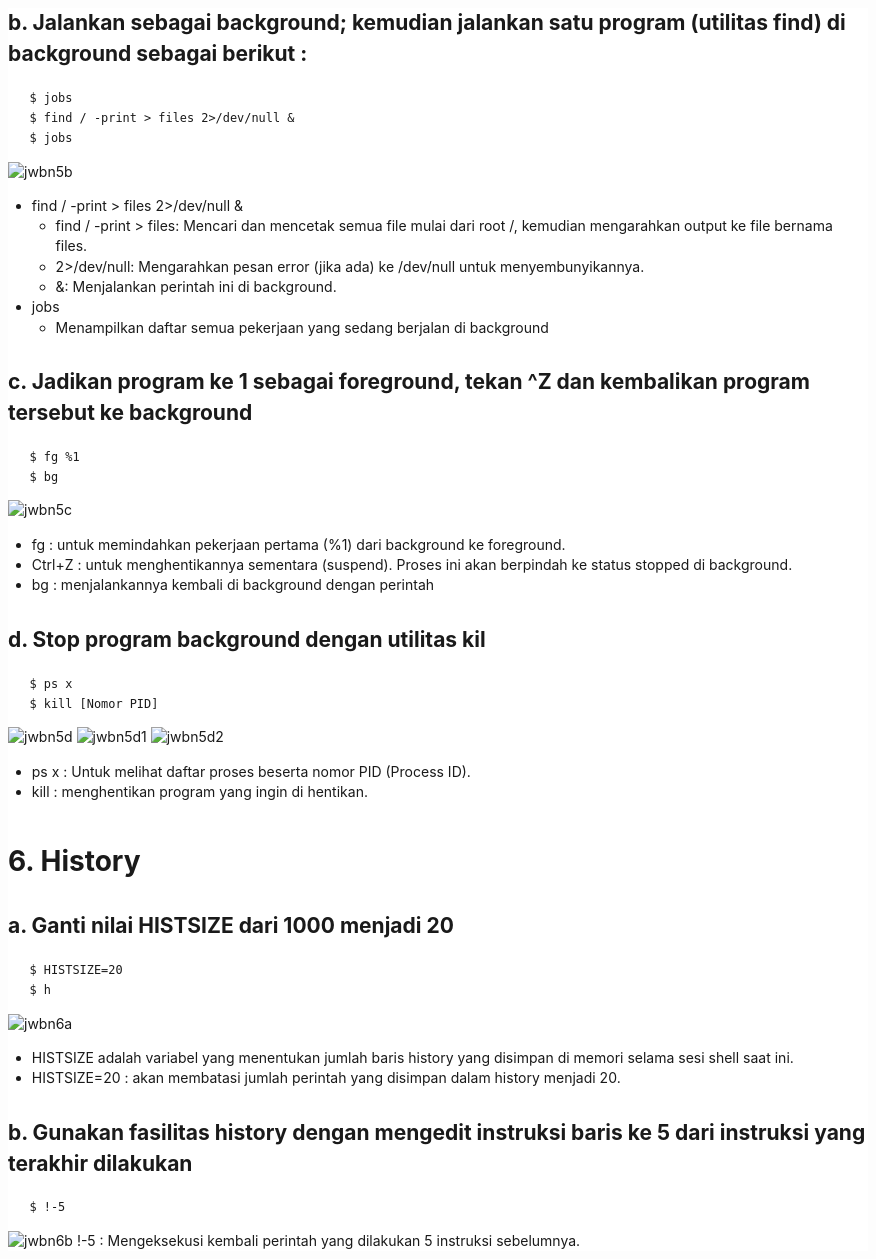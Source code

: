 ## b.  Jalankan sebagai background; kemudian jalankan satu program (utilitas find) di background sebagai berikut :  
       $ jobs  
       $ find / -print > files 2>/dev/null &  
       $ jobs  
![jwbn5b](https://github.com/user-attachments/assets/ffce21ea-297c-4f75-92b4-7ae614bbfeb2)
- find / -print > files 2>/dev/null &
  - find / -print > files: Mencari dan mencetak semua file mulai dari root /, kemudian mengarahkan output ke file bernama files.
  - 2>/dev/null: Mengarahkan pesan error (jika ada) ke /dev/null untuk menyembunyikannya.
  - &: Menjalankan perintah ini di background.
- jobs
  - Menampilkan daftar semua pekerjaan yang sedang berjalan di background

## c. Jadikan program ke 1 sebagai foreground, tekan ^Z dan kembalikan program tersebut ke background  
       $ fg %1  
       $ bg 
![jwbn5c](https://github.com/user-attachments/assets/6efee02b-a988-43a9-bdf9-b77fd7f79479)
- fg : untuk memindahkan pekerjaan pertama (%1) dari background ke foreground.
- Ctrl+Z : untuk menghentikannya sementara (suspend). Proses ini akan berpindah ke status stopped di background.
- bg : menjalankannya kembali di background dengan perintah

## d.  Stop program background dengan utilitas kil  
       $ ps x  
       $ kill [Nomor PID]  
![jwbn5d](https://github.com/user-attachments/assets/7c504059-c015-4d5b-80c4-c7079cddde4a)
![jwbn5d1](https://github.com/user-attachments/assets/fa47266c-e0df-4ebc-8736-2cc711cd02ad)
![jwbn5d2](https://github.com/user-attachments/assets/ae7afeec-84e9-4ed3-8154-69e3432531e0)
- ps x : Untuk melihat daftar proses beserta nomor PID (Process ID).
- kill : menghentikan program yang ingin di hentikan.

# 6. History  
## a. Ganti nilai HISTSIZE dari 1000 menjadi 20  
       $ HISTSIZE=20  
       $ h 
![jwbn6a](https://github.com/user-attachments/assets/ac06d5d7-094f-479d-be86-43352221bde7)
- HISTSIZE adalah variabel yang menentukan jumlah baris history yang disimpan di memori selama sesi shell saat ini.
- HISTSIZE=20 : akan membatasi jumlah perintah yang disimpan dalam history menjadi 20.

## b. Gunakan fasilitas history dengan mengedit instruksi baris ke 5 dari instruksi yang terakhir dilakukan  
       $ !-5 
![jwbn6b](https://github.com/user-attachments/assets/32f759d1-736d-487b-b26c-4ca98b05c8ae)
!-5 : Mengeksekusi kembali perintah yang dilakukan 5 instruksi sebelumnya.
